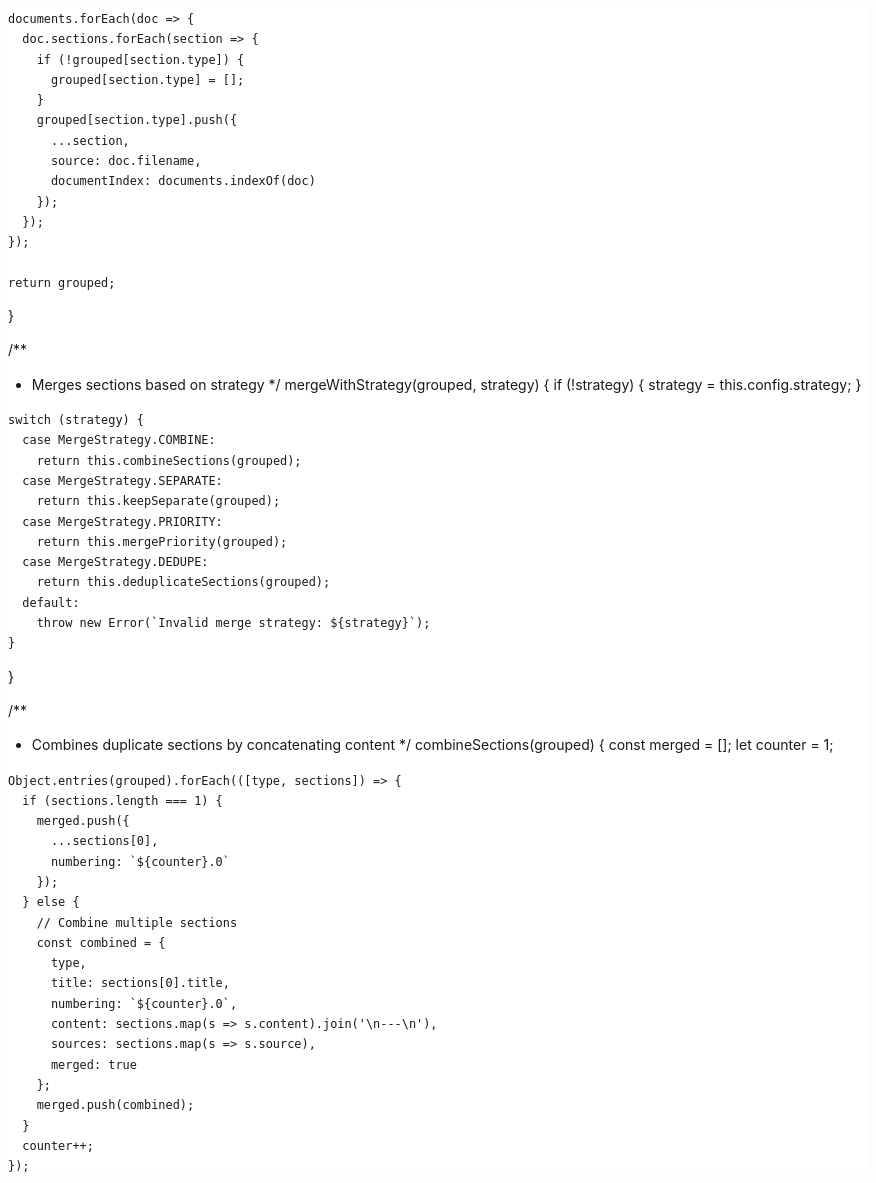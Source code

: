     documents.forEach(doc => {
      doc.sections.forEach(section => {
        if (!grouped[section.type]) {
          grouped[section.type] = [];
        }
        grouped[section.type].push({
          ...section,
          source: doc.filename,
          documentIndex: documents.indexOf(doc)
        });
      });
    });

    return grouped;
  }

  /**
   * Merges sections based on strategy
   */
  mergeWithStrategy(grouped, strategy) {
    if (!strategy) {
      strategy = this.config.strategy;
    }

    switch (strategy) {
      case MergeStrategy.COMBINE:
        return this.combineSections(grouped);
      case MergeStrategy.SEPARATE:
        return this.keepSeparate(grouped);
      case MergeStrategy.PRIORITY:
        return this.mergePriority(grouped);
      case MergeStrategy.DEDUPE:
        return this.deduplicateSections(grouped);
      default:
        throw new Error(`Invalid merge strategy: ${strategy}`);
    }
  }

  /**
   * Combines duplicate sections by concatenating content
   */
  combineSections(grouped) {
    const merged = [];
    let counter = 1;

    Object.entries(grouped).forEach(([type, sections]) => {
      if (sections.length === 1) {
        merged.push({
          ...sections[0],
          numbering: `${counter}.0`
        });
      } else {
        // Combine multiple sections
        const combined = {
          type,
          title: sections[0].title,
          numbering: `${counter}.0`,
          content: sections.map(s => s.content).join('\n---\n'),
          sources: sections.map(s => s.source),
          merged: true
        };
        merged.push(combined);
      }
      counter++;
    });
